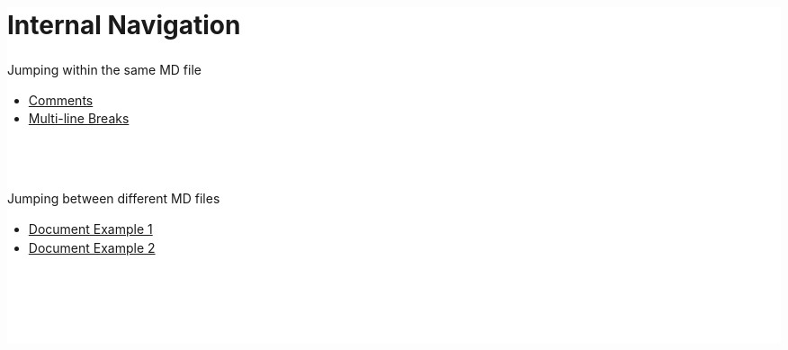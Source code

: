 # Internal Navigation
Jumping within the same MD file
- [Comments](#comments)
- [Multi-line Breaks](#multi-line-breaks)
<br>
<br>

Jumping between different MD files
- [Document Example 1](TestMD1)
- [Document Example 2](TestMD2)
<br>
<br>
<br>
<br>